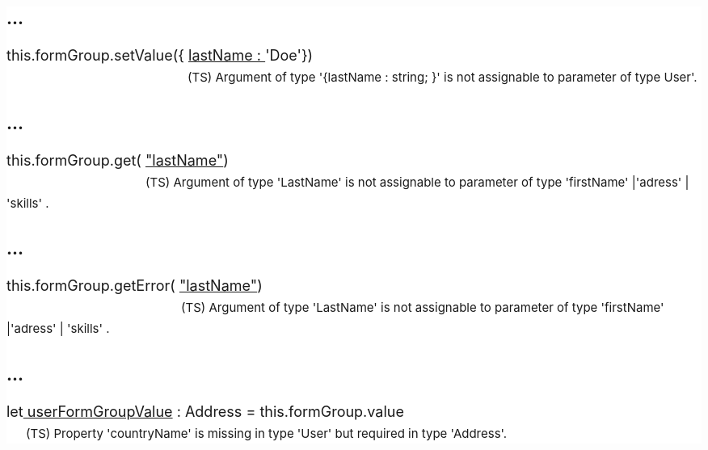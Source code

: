 <div class="row page-section">
    <div class="col-lg-12">
        <h2 class="heading-margin">...</h2>
        <div class="row">
            <div class="col-md-12 ts-code-design add-code-strongly-typed-background" style="font-size: 18px;">
                <span class="hljs-built_in">this</span><span>.formGroup.setValue({ </span>
                <span  class="hljs-string-remove" style="text-decoration:underline">lastName : </span>
             <span class="typeit-parameter-type">'Doe'</span><span>})</span></br>
                        <small class="strongly-type-error-message hljs-string-remove" style=   "    margin-left: 224px;">(TS) Argument of type '{lastName : string; }' is not assignable to parameter of type User'. </small>
             </div>               
        </div>
    </div>
</div>

<div class="row page-section">
    <div class="col-lg-12">
        <h2 class="heading-margin">...</h2>
        <div class="row">
            <div class="col-md-12 ts-code-design add-code-strongly-typed-background" style="font-size: 18px;">
                <span class="hljs-built_in">this</span><span>.formGroup.get( </span>
                <span  class="hljs-string-remove" style="text-decoration:underline">"lastName"</span><span>)</span></br>
                        <small class="strongly-type-error-message hljs-string-remove" style="margin-left: 172px;">(TS) Argument of type 'LastName' is not assignable to parameter of type 'firstName' |'adress' | 'skills' . </small>
             </div>               
        </div>
    </div>
</div>

<div class="row page-section">
    <div class="col-lg-12">
        <h2 class="heading-margin">...</h2>
        <div class="row">
            <div class="col-md-12 ts-code-design add-code-strongly-typed-background" style="font-size: 18px;">
                <span class="hljs-built_in">this</span><span>.formGroup.getError( </span>
                <span  class="hljs-string-remove" style="text-decoration:underline">"lastName"</span><span>)</span></br>
                        <small class="strongly-type-error-message hljs-string-remove" style="margin-left: 216px;">(TS) Argument of type 'LastName' is not assignable to parameter of type 'firstName' |'adress' | 'skills' . </small>
             </div>               
        </div>
    </div>
</div>

<div class="row page-section">
    <div class="col-lg-12">
        <h2 class="heading-margin">...</h2>
        <div class="row">
            <div class="col-md-12 ts-code-design add-code-strongly-typed-background" style="font-size: 18px;">
                <span class="hljs-built_in">let</span><span class="hljs-string-remove" style="text-decoration:underline"> userFormGroupValue</span>
                <span> : </span><span class="code-vs">Address</span> <span> = </span>    <span class="hljs-built_in">this</span><span>.formGroup.value</span> <br/>
                        <small class="strongly-type-error-message hljs-string-remove" style="    margin-left: 24px;">(TS) Property 'countryName' is missing in type 'User' but required in type 'Address'. </small>
             </div>               
        </div>
    </div>
</div>
